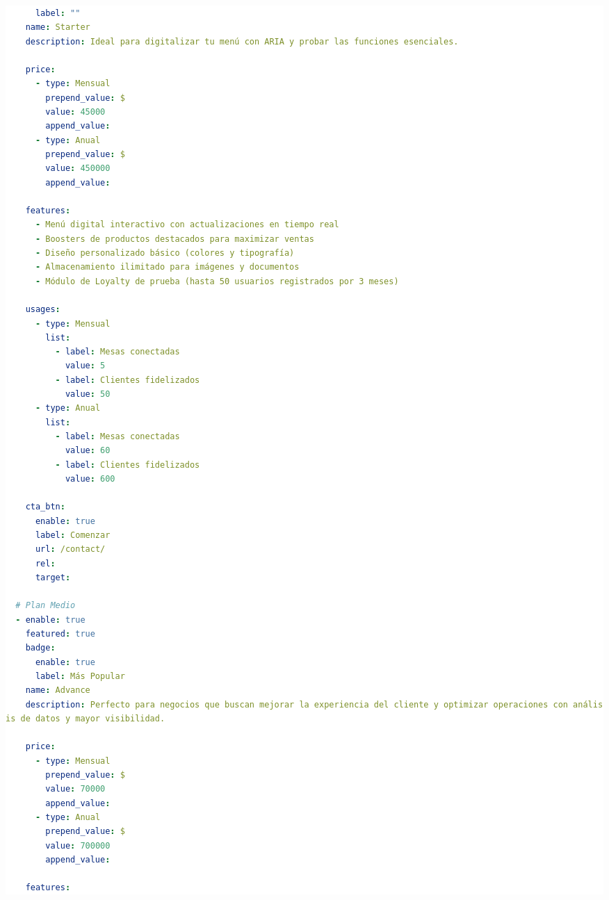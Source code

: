 ```yaml
      label: ""
    name: Starter
    description: Ideal para digitalizar tu menú con ARIA y probar las funciones esenciales.

    price:
      - type: Mensual
        prepend_value: $
        value: 45000
        append_value: 
      - type: Anual
        prepend_value: $
        value: 450000
        append_value: 

    features:
      - Menú digital interactivo con actualizaciones en tiempo real
      - Boosters de productos destacados para maximizar ventas
      - Diseño personalizado básico (colores y tipografía)
      - Almacenamiento ilimitado para imágenes y documentos
      - Módulo de Loyalty de prueba (hasta 50 usuarios registrados por 3 meses)

    usages:
      - type: Mensual
        list:
          - label: Mesas conectadas
            value: 5
          - label: Clientes fidelizados
            value: 50
      - type: Anual
        list:
          - label: Mesas conectadas
            value: 60
          - label: Clientes fidelizados
            value: 600

    cta_btn:
      enable: true
      label: Comenzar
      url: /contact/
      rel: 
      target: 

  # Plan Medio
  - enable: true
    featured: true
    badge:
      enable: true
      label: Más Popular
    name: Advance
    description: Perfecto para negocios que buscan mejorar la experiencia del cliente y optimizar operaciones con análisis de datos y mayor visibilidad.

    price:
      - type: Mensual
        prepend_value: $
        value: 70000
        append_value: 
      - type: Anual
        prepend_value: $
        value: 700000
        append_value: 

    features:
```